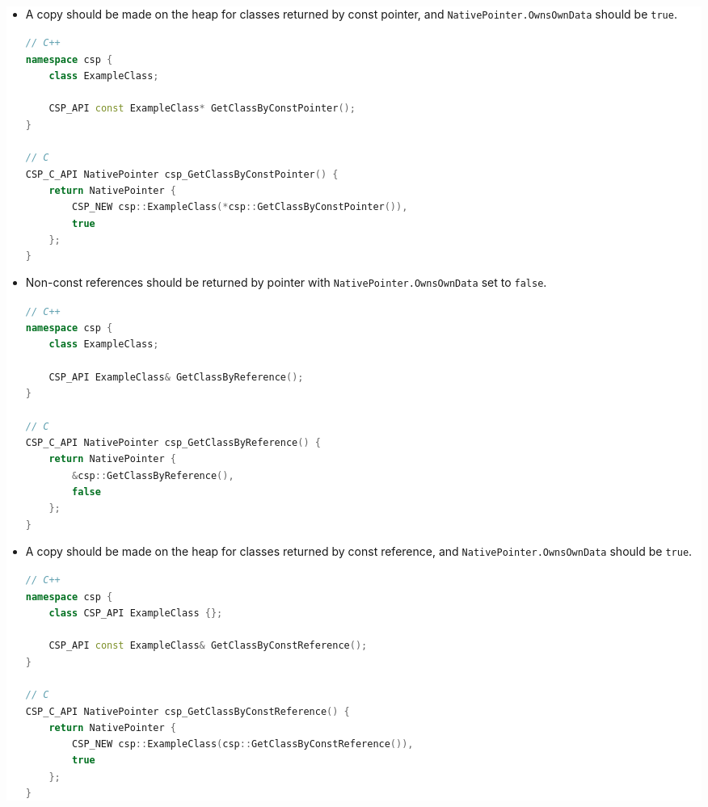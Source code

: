 * A copy should be made on the heap for classes returned by const pointer, and `NativePointer.OwnsOwnData` should be `true`.
  ```c++
  // C++
  namespace csp {
      class ExampleClass;

      CSP_API const ExampleClass* GetClassByConstPointer();
  }

  // C
  CSP_C_API NativePointer csp_GetClassByConstPointer() {
      return NativePointer {
          CSP_NEW csp::ExampleClass(*csp::GetClassByConstPointer()),
          true
      };
  }
  ```

* Non-const references should be returned by pointer with `NativePointer.OwnsOwnData` set to `false`.
  ```c++
  // C++
  namespace csp {
      class ExampleClass;

      CSP_API ExampleClass& GetClassByReference();
  }

  // C
  CSP_C_API NativePointer csp_GetClassByReference() {
      return NativePointer {
          &csp::GetClassByReference(),
          false
      };
  }
  ```

* A copy should be made on the heap for classes returned by const reference, and `NativePointer.OwnsOwnData` should be `true`.
  ```c++
  // C++
  namespace csp {
      class CSP_API ExampleClass {};

      CSP_API const ExampleClass& GetClassByConstReference();
  }

  // C
  CSP_C_API NativePointer csp_GetClassByConstReference() {
      return NativePointer {
          CSP_NEW csp::ExampleClass(csp::GetClassByConstReference()),
          true
      };
  }
  ```
